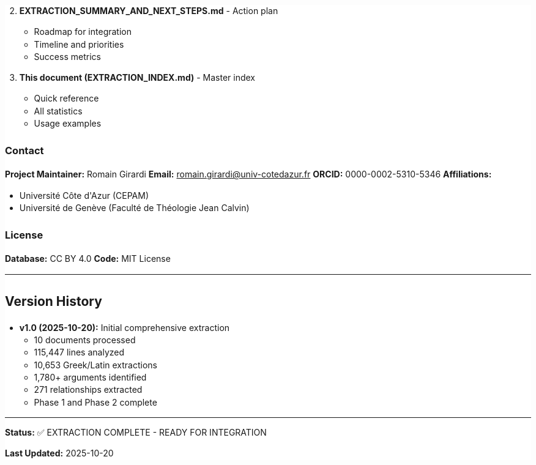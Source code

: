 2. **EXTRACTION_SUMMARY_AND_NEXT_STEPS.md** - Action plan
   - Roadmap for integration
   - Timeline and priorities
   - Success metrics

3. **This document (EXTRACTION_INDEX.md)** - Master index
   - Quick reference
   - All statistics
   - Usage examples

### Contact

**Project Maintainer:** Romain Girardi
**Email:** romain.girardi@univ-cotedazur.fr
**ORCID:** 0000-0002-5310-5346
**Affiliations:**
- Université Côte d'Azur (CEPAM)
- Université de Genève (Faculté de Théologie Jean Calvin)

### License

**Database:** CC BY 4.0
**Code:** MIT License

---

## Version History

- **v1.0 (2025-10-20):** Initial comprehensive extraction
  - 10 documents processed
  - 115,447 lines analyzed
  - 10,653 Greek/Latin extractions
  - 1,780+ arguments identified
  - 271 relationships extracted
  - Phase 1 and Phase 2 complete

---

**Status:** ✅ EXTRACTION COMPLETE - READY FOR INTEGRATION

**Last Updated:** 2025-10-20
